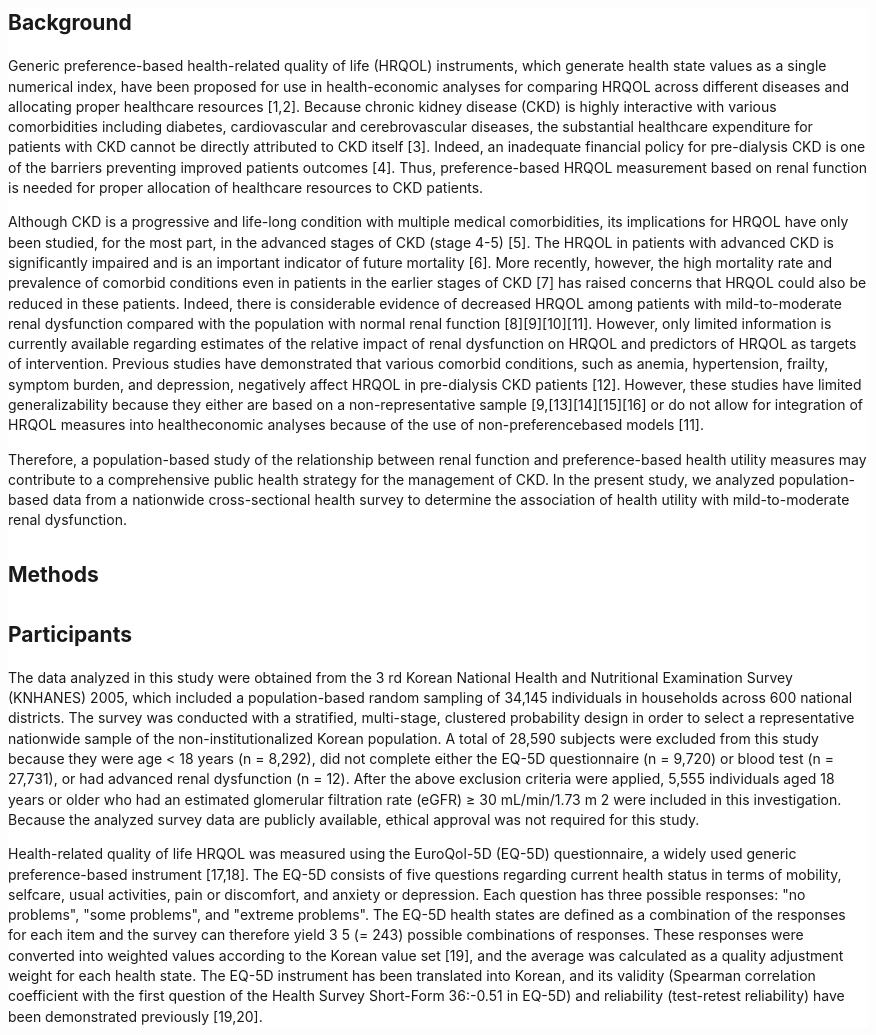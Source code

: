 ## Background

Generic preference-based health-related quality of life (HRQOL) instruments, which generate health state values as a single numerical index, have been proposed for use in health-economic analyses for comparing HRQOL across different diseases and allocating proper healthcare resources [1,2]. Because chronic kidney disease (CKD) is highly interactive with various comorbidities including diabetes, cardiovascular and cerebrovascular diseases, the substantial healthcare expenditure for patients with CKD cannot be directly attributed to CKD itself [3]. Indeed, an inadequate financial policy for pre-dialysis CKD is one of the barriers preventing improved patients outcomes [4]. Thus, preference-based HRQOL measurement based on renal function is needed for proper allocation of healthcare resources to CKD patients.

Although CKD is a progressive and life-long condition with multiple medical comorbidities, its implications for HRQOL have only been studied, for the most part, in the advanced stages of CKD (stage 4-5) [5]. The HRQOL in patients with advanced CKD is significantly impaired and is an important indicator of future mortality [6]. More recently, however, the high mortality rate and prevalence of comorbid conditions even in patients in the earlier stages of CKD [7] has raised concerns that HRQOL could also be reduced in these patients. Indeed, there is considerable evidence of decreased HRQOL among patients with mild-to-moderate renal dysfunction compared with the population with normal renal function [8][9][10][11]. However, only limited information is currently available regarding estimates of the relative impact of renal dysfunction on HRQOL and predictors of HRQOL as targets of intervention. Previous studies have demonstrated that various comorbid conditions, such as anemia, hypertension, frailty, symptom burden, and depression, negatively affect HRQOL in pre-dialysis CKD patients [12]. However, these studies have limited generalizability because they either are based on a non-representative sample [9,[13][14][15][16] or do not allow for integration of HRQOL measures into healtheconomic analyses because of the use of non-preferencebased models [11].

Therefore, a population-based study of the relationship between renal function and preference-based health utility measures may contribute to a comprehensive public health strategy for the management of CKD. In the present study, we analyzed population-based data from a nationwide cross-sectional health survey to determine the association of health utility with mild-to-moderate renal dysfunction.


## Methods


## Participants

The data analyzed in this study were obtained from the 3 rd Korean National Health and Nutritional Examination Survey (KNHANES) 2005, which included a population-based random sampling of 34,145 individuals in households across 600 national districts. The survey was conducted with a stratified, multi-stage, clustered probability design in order to select a representative nationwide sample of the non-institutionalized Korean population. A total of 28,590 subjects were excluded from this study because they were age < 18 years (n = 8,292), did not complete either the EQ-5D questionnaire (n = 9,720) or blood test (n = 27,731), or had advanced renal dysfunction (n = 12). After the above exclusion criteria were applied, 5,555 individuals aged 18 years or older who had an estimated glomerular filtration rate (eGFR) ≥ 30 mL/min/1.73 m 2 were included in this investigation. Because the analyzed survey data are publicly available, ethical approval was not required for this study.

Health-related quality of life HRQOL was measured using the EuroQol-5D (EQ-5D) questionnaire, a widely used generic preference-based instrument [17,18]. The EQ-5D consists of five questions regarding current health status in terms of mobility, selfcare, usual activities, pain or discomfort, and anxiety or depression. Each question has three possible responses: "no problems", "some problems", and "extreme problems". The EQ-5D health states are defined as a combination of the responses for each item and the survey can therefore yield 3 5 (= 243) possible combinations of responses. These responses were converted into weighted values according to the Korean value set [19], and the average was calculated as a quality adjustment weight for each health state. The EQ-5D instrument has been translated into Korean, and its validity (Spearman correlation coefficient with the first question of the Health Survey Short-Form 36:-0.51 in EQ-5D) and reliability (test-retest reliability) have been demonstrated previously [19,20].
